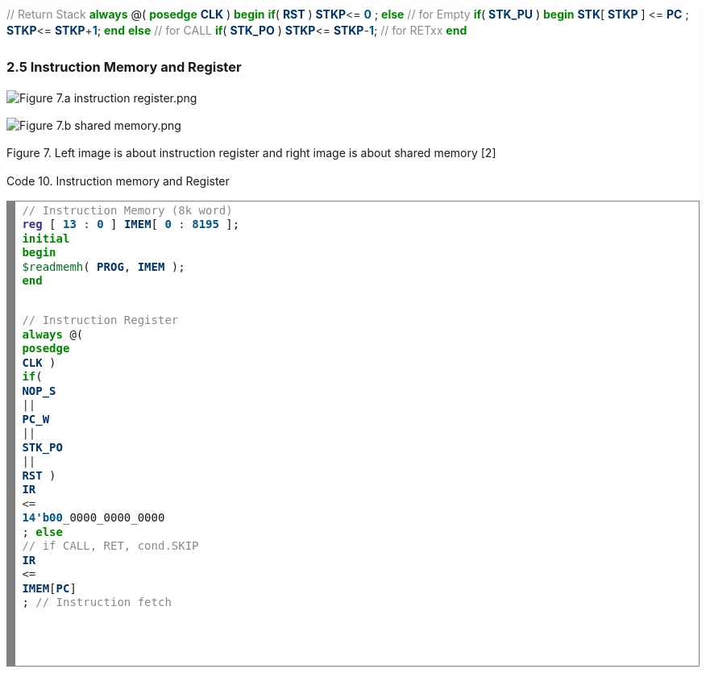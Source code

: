 <span style="color: #888888">// Return Stack</span>
<span style="color: #008800; font-weight: bold">always</span> @( <span style="color: #008800; font-weight: bold">posedge</span> <span style="color: #003366; font-weight: bold">CLK</span> )
<span style="color: #008800; font-weight: bold">begin</span>
<span style="color: #008800; font-weight: bold">if</span>( <span style="color: #003366; font-weight: bold">RST</span> ) <span style="color: #003366; font-weight: bold">STKP</span><span style="color: #333333">&lt;=</span> <span style="color: #005588; font-weight: bold">0</span> ; <span style="color: #008800; font-weight: bold">else</span> <span style="color: #888888">// for Empty</span>
<span style="color: #008800; font-weight: bold">if</span>( <span style="color: #003366; font-weight: bold">STK_PU</span> ) <span style="color: #008800; font-weight: bold">begin</span> <span style="color: #003366; font-weight: bold">STK</span>[ <span style="color: #003366; font-weight: bold">STKP</span> ] <span style="color: #333333">&lt;=</span> <span style="color: #003366; font-weight: bold">PC</span> ; <span style="color: #003366; font-weight: bold">STKP</span><span style="color: #333333">&lt;=</span> <span style="color: #003366; font-weight: bold">STKP</span><span style="color: #333333">+</span><span style="color: #005588; font-weight: bold">1</span>; <span style="color: #008800; font-weight: bold">end</span> <span style="color: #008800; font-weight: bold">else</span> <span style="color: #888888">// for CALL</span>
<span style="color: #008800; font-weight: bold">if</span>( <span style="color: #003366; font-weight: bold">STK_PO</span> ) <span style="color: #003366; font-weight: bold">STKP</span><span style="color: #333333">&lt;=</span> <span style="color: #003366; font-weight: bold">STKP</span><span style="color: #333333">-</span><span style="color: #005588; font-weight: bold">1</span>; <span style="color: #888888">// for RETxx</span>
<span style="color: #008800; font-weight: bold">end</span>
</pre></div>


### 2.5 Instruction Memory and Register

![Figure 7.a instruction register.png](https://cdn.steemitimages.com/DQmUouGNjPotcrNi9T57Xcyx1kwG3pQMVFJU4oYBegDVQxE/Figure%207.a%20instruction%20register.png)

![Figure 7.b shared memory.png](https://cdn.steemitimages.com/DQmb8zTpGyvLcDohsaNLNLN4N97vytgiJpiofHRkQfUwtKs/Figure%207.b%20shared%20memory.png)

Figure 7\. Left image is about instruction register and right image is about shared memory [2]

Code 10\. Instruction memory and Register

<div style="background: #ffffff; overflow:auto;width:auto;border:solid gray;border-width:.1em .1em .1em .8em;padding:.2em .6em;"><pre style="margin: 0; line-height: 125%"><span style="color: #888888">// Instruction Memory (8k word)</span>
<span style="color: #333399; font-weight: bold">reg</span> [ <span style="color: #005588; font-weight: bold">13</span> <span style="color: #333333">:</span> <span style="color: #005588; font-weight: bold">0</span> ] <span style="color: #003366; font-weight: bold">IMEM</span>[ <span style="color: #005588; font-weight: bold">0</span> <span style="color: #333333">:</span> <span style="color: #005588; font-weight: bold">8195</span> ];
<span style="color: #008800; font-weight: bold">initial</span>
<span style="color: #008800; font-weight: bold">begin</span>
<span style="color: #007020">$readmemh</span>( <span style="color: #003366; font-weight: bold">PROG</span>, <span style="color: #003366; font-weight: bold">IMEM</span> );
<span style="color: #008800; font-weight: bold">end</span>

<span style="color: #888888">// Instruction Register</span>
<span style="color: #008800; font-weight: bold">always</span> @( <span style="color: #008800; font-weight: bold">posedge</span> <span style="color: #003366; font-weight: bold">CLK</span> )
<span style="color: #008800; font-weight: bold">if</span>( <span style="color: #003366; font-weight: bold">NOP_S</span> <span style="color: #333333">||</span> <span style="color: #003366; font-weight: bold">PC_W</span> <span style="color: #333333">||</span> <span style="color: #003366; font-weight: bold">STK_PO</span> <span style="color: #333333">||</span> <span style="color: #003366; font-weight: bold">RST</span> )
<span style="color: #003366; font-weight: bold">IR</span> <span style="color: #333333">&lt;=</span> <span style="color: #005588; font-weight: bold">14&#39;b00</span>_0000_0000_0000 ; <span style="color: #008800; font-weight: bold">else</span> <span style="color: #888888">// if CALL, RET, cond.SKIP</span>
<span style="color: #003366; font-weight: bold">IR</span> <span style="color: #333333">&lt;=</span> <span style="color: #003366; font-weight: bold">IMEM</span>[<span style="color: #003366; font-weight: bold">PC</span>] ; <span style="color: #888888">// Instruction fetch</span>